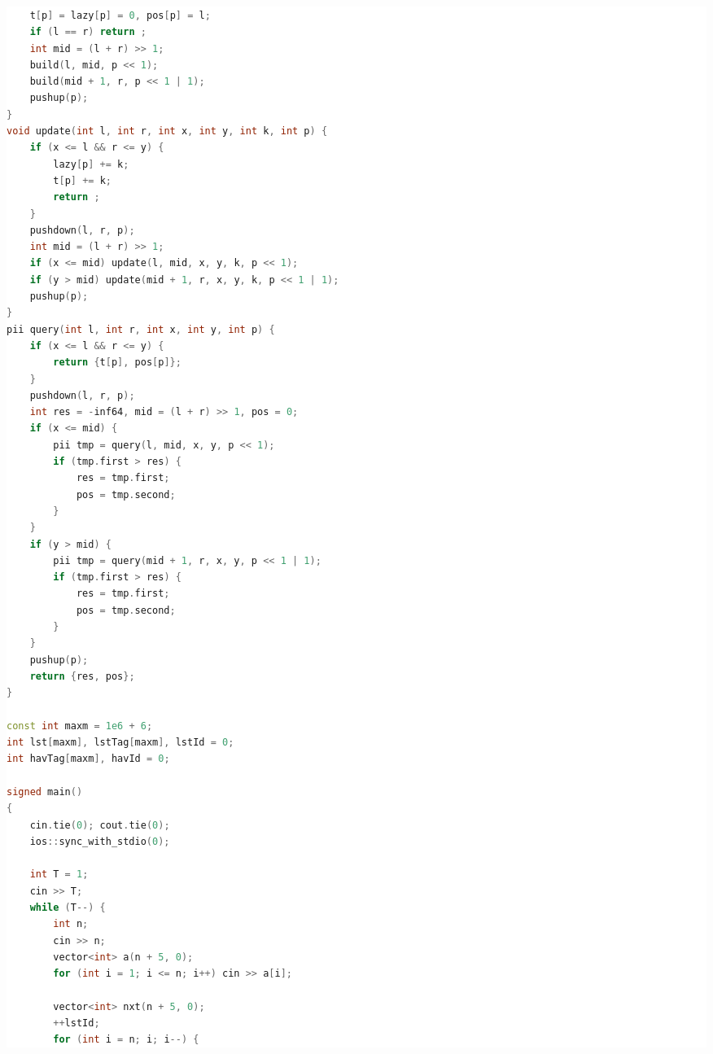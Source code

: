 ```cpp
    t[p] = lazy[p] = 0, pos[p] = l;
    if (l == r) return ;
    int mid = (l + r) >> 1;
    build(l, mid, p << 1);
    build(mid + 1, r, p << 1 | 1);
    pushup(p);
}
void update(int l, int r, int x, int y, int k, int p) {
    if (x <= l && r <= y) {
        lazy[p] += k;
        t[p] += k;
        return ;
    }
    pushdown(l, r, p);
    int mid = (l + r) >> 1;
    if (x <= mid) update(l, mid, x, y, k, p << 1);
    if (y > mid) update(mid + 1, r, x, y, k, p << 1 | 1);
    pushup(p);
}
pii query(int l, int r, int x, int y, int p) {
    if (x <= l && r <= y) {
        return {t[p], pos[p]};
    }
    pushdown(l, r, p);
    int res = -inf64, mid = (l + r) >> 1, pos = 0;
    if (x <= mid) {
        pii tmp = query(l, mid, x, y, p << 1);
        if (tmp.first > res) {
            res = tmp.first;
            pos = tmp.second;
        }
    }
    if (y > mid) {
        pii tmp = query(mid + 1, r, x, y, p << 1 | 1);
        if (tmp.first > res) {
            res = tmp.first;
            pos = tmp.second;
        }
    }
    pushup(p);
    return {res, pos};
}

const int maxm = 1e6 + 6;
int lst[maxm], lstTag[maxm], lstId = 0;
int havTag[maxm], havId = 0;

signed main()
{
    cin.tie(0); cout.tie(0);
    ios::sync_with_stdio(0);

    int T = 1;
    cin >> T;
    while (T--) {
        int n;
        cin >> n;
        vector<int> a(n + 5, 0);
        for (int i = 1; i <= n; i++) cin >> a[i];

        vector<int> nxt(n + 5, 0);
        ++lstId;
        for (int i = n; i; i--) {
```